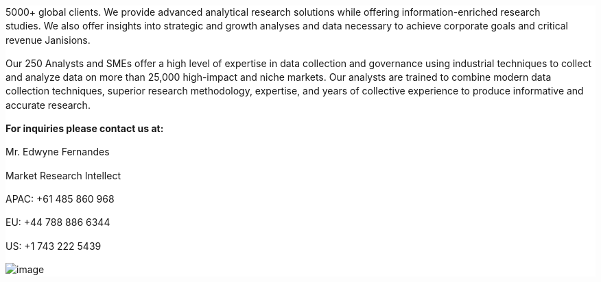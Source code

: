 5000+ global clients. We provide advanced analytical research solutions while offering information-enriched research studies.&nbsp;</span>We also offer insights into strategic and growth analyses and data necessary to achieve corporate goals and critical revenue Janisions.</p><p><span class="">Our 250 Analysts and SMEs offer a high level of expertise in data collection and governance using industrial techniques to collect and analyze data on more than 25,000 high-impact and niche markets. Our analysts are trained to combine modern data collection techniques, superior research methodology, expertise, and years of collective experience to produce informative and accurate research.</span></p><p><strong>For inquiries please contact us at:</strong></p><p>Mr. Edwyne Fernandes</p><p>Market Research Intellect</p><p>APAC: +61 485 860 968</p><p>EU: +44 788 886 6344</p><p>US: +1 743 222 5439</p>
![image](https://github.com/user-attachments/assets/784553a5-ec34-4822-99b8-ad473bb377a1)
